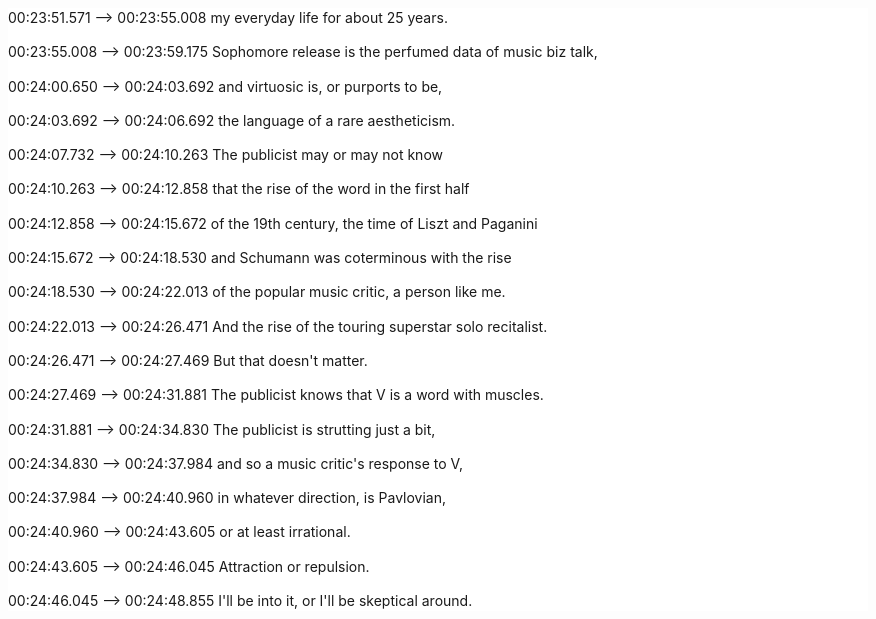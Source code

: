 00:23:51.571 --> 00:23:55.008
my everyday life for about 25 years.

00:23:55.008 --> 00:23:59.175
Sophomore release is the
perfumed data of music biz talk,

00:24:00.650 --> 00:24:03.692
and virtuosic is, or purports to be,

00:24:03.692 --> 00:24:06.692
the language of a rare aestheticism.

00:24:07.732 --> 00:24:10.263
The publicist may or may not know

00:24:10.263 --> 00:24:12.858
that the rise of the
word in the first half

00:24:12.858 --> 00:24:15.672
of the 19th century, the
time of Liszt and Paganini

00:24:15.672 --> 00:24:18.530
and Schumann was coterminous with the rise

00:24:18.530 --> 00:24:22.013
of the popular music
critic, a person like me.

00:24:22.013 --> 00:24:26.471
And the rise of the touring
superstar solo recitalist.

00:24:26.471 --> 00:24:27.469
But that doesn't matter.

00:24:27.469 --> 00:24:31.881
The publicist knows that
V is a word with muscles.

00:24:31.881 --> 00:24:34.830
The publicist is strutting just a bit,

00:24:34.830 --> 00:24:37.984
and so a music critic's response to V,

00:24:37.984 --> 00:24:40.960
in whatever direction, is Pavlovian,

00:24:40.960 --> 00:24:43.605
or at least irrational.

00:24:43.605 --> 00:24:46.045
Attraction or repulsion.

00:24:46.045 --> 00:24:48.855
I'll be into it, or I'll
be skeptical around.
